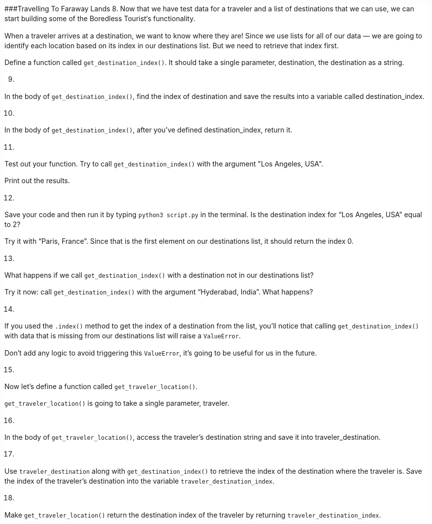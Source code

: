 ###Travelling To Faraway Lands
8.
Now that we have test data for a traveler and a list of destinations that we can use, we can start building some of the Boredless Tourist‘s functionality.

When a traveler arrives at a destination, we want to know where they are! Since we use lists for all of our data — we are going to identify each location based on its index in our destinations list. But we need to retrieve that index first.

Define a function called `get_destination_index()`. It should take a single parameter, destination, the destination as a string.

9.
In the body of `get_destination_index()`, find the index of destination and save the results into a variable called destination_index.

10.
In the body of `get_destination_index()`, after you’ve defined destination_index, return it.

11.
Test out your function. Try to call `get_destination_index()` with the argument "Los Angeles, USA".

Print out the results.

12.
Save your code and then run it by typing `python3 script.py` in the terminal. Is the destination index for “Los Angeles, USA” equal to 2?

Try it with “Paris, France”. Since that is the first element on our destinations list, it should return the index 0.

13.
What happens if we call `get_destination_index()` with a destination not in our destinations list?

Try it now: call `get_destination_index()` with the argument “Hyderabad, India”. What happens?

14.
If you used the `.index()` method to get the index of a destination from the list, you’ll notice that calling `get_destination_index()` with data that is missing from our destinations list will raise a `ValueError`.

Don’t add any logic to avoid triggering this `ValueError`, it’s going to be useful for us in the future.

15.
Now let’s define a function called `get_traveler_location()`.

`get_traveler_location()` is going to take a single parameter, traveler.

16.
In the body of `get_traveler_location()`, access the traveler’s destination string and save it into traveler_destination.

17.
Use `traveler_destination` along with `get_destination_index()` to retrieve the index of the destination where the traveler is. Save the index of the traveler’s destination into the variable `traveler_destination_index`.

18.
Make `get_traveler_location()` return the destination index of the traveler by returning `traveler_destination_index`.
